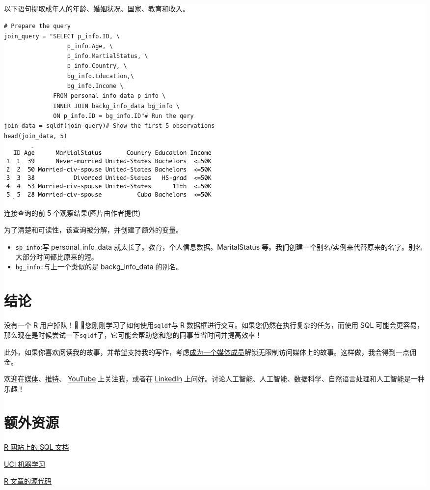 以下语句提取成年人的年龄、婚姻状况、国家、教育和收入。

```
# Prepare the query
join_query = "SELECT p_info.ID, \
                  p_info.Age, \
                  p_info.MartialStatus, \
                  p_info.Country, \
                  bg_info.Education,\
                  bg_info.Income \
              FROM personal_info_data p_info \ 
              INNER JOIN backg_info_data bg_info \
              ON p_info.ID = bg_info.ID"# Run the qery
join_data = sqldf(join_query)# Show the first 5 observations
head(join_data, 5)
```

![](img/4b77a5af3883ec50e1b0aad89f7753b9.png)

连接查询的前 5 个观察结果(图片由作者提供)

为了清楚和可读性，该查询被分解，并创建了额外的变量。

*   `sp_info`:写 personal_info_data 就太长了。教育，个人信息数据。MaritalStatus 等。我们创建一个别名/实例来代替原来的名字。别名大部分时间都比原来的短。
*   `bg_info:`与上一个类似的是 backg_info_data 的别名。

# 结论

没有一个 R 用户掉队！🎉 🍾您刚刚学习了如何使用`sqldf`与 R 数据框进行交互。如果您仍然在执行复杂的任务，而使用 SQL 可能会更容易，那么现在是时候尝试一下`sqldf`了，它可能会帮助您和您的同事节省时间并提高效率！

此外，如果你喜欢阅读我的故事，并希望支持我的写作，考虑[成为一个媒体成员](https://zoumanakeita.medium.com/membership)解锁无限制访问媒体上的故事。这样做，我会得到一点佣金。

欢迎在[媒体](https://zoumanakeita.medium.com/)、[推特](https://twitter.com/zoumana_keita_)、 [YouTube](https://www.youtube.com/channel/UC9xKdy8cz6ZuJU5FTNtM_pQ) 上关注我，或者在 [LinkedIn](https://www.linkedin.com/in/zoumana-keita/) 上问好。讨论人工智能、人工智能、数据科学、自然语言处理和人工智能是一种乐趣！

# 额外资源

[R 网站上的 SQL 文档](https://cran.r-project.org/web/packages/sqldf/README.html#:~:text=Links-,Overview,and%20a%20few%20additional%20functions)

[UCI 机器学习](https://archive.ics.uci.edu/ml/datasets/Adult)

[R 文章的源代码](https://github.com/keitazoumana/Medium-Articles-Notebooks/blob/main/sqldf_tutorial.R)